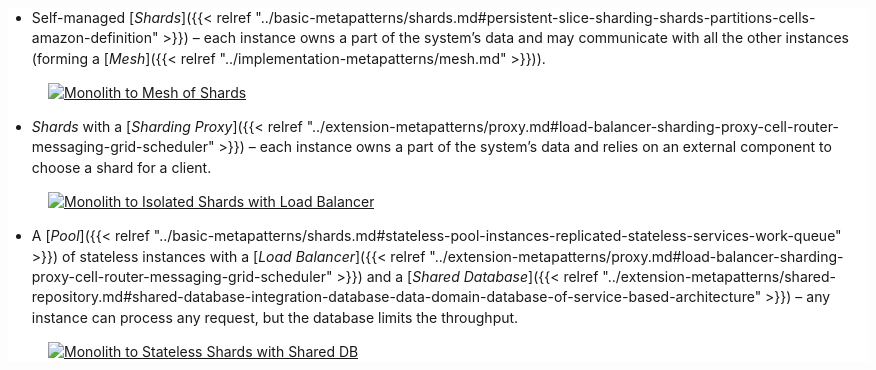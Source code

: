 - Self\-managed [*Shards*]({{< relref "../basic-metapatterns/shards.md#persistent-slice-sharding-shards-partitions-cells-amazon-definition" >}}) – each instance owns a part of the system’s data and may communicate with all the other instances \(forming a [*Mesh*]({{< relref "../implementation-metapatterns/mesh.md" >}})\)\.


<figure>
<a href="/diagrams/Evolutions/Monolith/Monolith%20to%20Mesh%20of%20Shards.png">
<picture>
<source srcset="/diagrams/Evolutions/Monolith/Monolith%20to%20Mesh%20of%20Shards.svg" media="(prefers-color-scheme: light)"/>
<source srcset="/diagrams/Evolutions/Monolith/Monolith%20to%20Mesh%20of%20Shards.dark.svg" media="(prefers-color-scheme: dark)"/>
<img src="/diagrams/Evolutions/Monolith/Monolith%20to%20Mesh%20of%20Shards.png" alt="Monolith to Mesh of Shards" loading="lazy" width="1103" height="343" style="width:100%"/>
</picture>
</a>
</figure>

- *Shards* with a [*Sharding Proxy*]({{< relref "../extension-metapatterns/proxy.md#load-balancer-sharding-proxy-cell-router-messaging-grid-scheduler" >}}) – each instance owns a part of the system’s data and relies on an external component to choose a shard for a client\.


<figure>
<a href="/diagrams/Evolutions/Monolith/Monolith%20to%20Isolated%20Shards%20with%20Load%20Balancer.png">
<picture>
<source srcset="/diagrams/Evolutions/Monolith/Monolith%20to%20Isolated%20Shards%20with%20Load%20Balancer.svg" media="(prefers-color-scheme: light)"/>
<source srcset="/diagrams/Evolutions/Monolith/Monolith%20to%20Isolated%20Shards%20with%20Load%20Balancer.dark.svg" media="(prefers-color-scheme: dark)"/>
<img src="/diagrams/Evolutions/Monolith/Monolith%20to%20Isolated%20Shards%20with%20Load%20Balancer.png" alt="Monolith to Isolated Shards with Load Balancer" loading="lazy" width="1073" height="423" style="width:100%"/>
</picture>
</a>
</figure>

- A [*Pool*]({{< relref "../basic-metapatterns/shards.md#stateless-pool-instances-replicated-stateless-services-work-queue" >}}) of stateless instances with a [*Load Balancer*]({{< relref "../extension-metapatterns/proxy.md#load-balancer-sharding-proxy-cell-router-messaging-grid-scheduler" >}}) and a [*Shared Database*]({{< relref "../extension-metapatterns/shared-repository.md#shared-database-integration-database-data-domain-database-of-service-based-architecture" >}}) – any instance can process any request, but the database limits the throughput\.


<figure>
<a href="/diagrams/Evolutions/Monolith/Monolith%20to%20Stateless%20Shards%20with%20Shared%20DB.png">
<picture>
<source srcset="/diagrams/Evolutions/Monolith/Monolith%20to%20Stateless%20Shards%20with%20Shared%20DB.svg" media="(prefers-color-scheme: light)"/>
<source srcset="/diagrams/Evolutions/Monolith/Monolith%20to%20Stateless%20Shards%20with%20Shared%20DB.dark.svg" media="(prefers-color-scheme: dark)"/>
<img src="/diagrams/Evolutions/Monolith/Monolith%20to%20Stateless%20Shards%20with%20Shared%20DB.png" alt="Monolith to Stateless Shards with Shared DB" loading="lazy" width="1083" height="423" style="width:100%"/>
</picture>
</a>
</figure>
